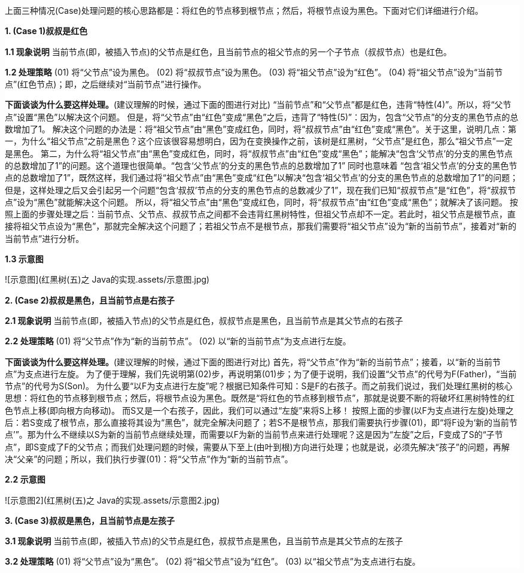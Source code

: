 上面三种情况(Case)处理问题的核心思路都是：将红色的节点移到根节点；然后，将根节点设为黑色。下面对它们详细进行介绍。

 

**1. (Case 1)叔叔是红色**

**1.1 现象说明**
当前节点(即，被插入节点)的父节点是红色，且当前节点的祖父节点的另一个子节点（叔叔节点）也是红色。

**1.2 处理策略**
(01) 将“父节点”设为黑色。
(02) 将“叔叔节点”设为黑色。
(03) 将“祖父节点”设为“红色”。
(04) 将“祖父节点”设为“当前节点”(红色节点)；即，之后继续对“当前节点”进行操作。

  **下面谈谈为什么要这样处理。**(建议理解的时候，通过下面的图进行对比)
  “当前节点”和“父节点”都是红色，违背“特性(4)”。所以，将“父节点”设置“黑色”以解决这个问题。
  但是，将“父节点”由“红色”变成“黑色”之后，违背了“特性(5)”：因为，包含“父节点”的分支的黑色节点的总数增加了1。  解决这个问题的办法是：将“祖父节点”由“黑色”变成红色，同时，将“叔叔节点”由“红色”变成“黑色”。关于这里，说明几点：第一，为什么“祖父节点”之前是黑色？这个应该很容易想明白，因为在变换操作之前，该树是红黑树，“父节点”是红色，那么“祖父节点”一定是黑色。 第二，为什么将“祖父节点”由“黑色”变成红色，同时，将“叔叔节点”由“红色”变成“黑色”；能解决“包含‘父节点’的分支的黑色节点的总数增加了1”的问题。这个道理也很简单。“包含‘父节点’的分支的黑色节点的总数增加了1” 同时也意味着 “包含‘祖父节点’的分支的黑色节点的总数增加了1”，既然这样，我们通过将“祖父节点”由“黑色”变成“红色”以解决“包含‘祖父节点’的分支的黑色节点的总数增加了1”的问题； 但是，这样处理之后又会引起另一个问题“包含‘叔叔’节点的分支的黑色节点的总数减少了1”，现在我们已知“叔叔节点”是“红色”，将“叔叔节点”设为“黑色”就能解决这个问题。 所以，将“祖父节点”由“黑色”变成红色，同时，将“叔叔节点”由“红色”变成“黑色”；就解决了该问题。
  按照上面的步骤处理之后：当前节点、父节点、叔叔节点之间都不会违背红黑树特性，但祖父节点却不一定。若此时，祖父节点是根节点，直接将祖父节点设为“黑色”，那就完全解决这个问题了；若祖父节点不是根节点，那我们需要将“祖父节点”设为“新的当前节点”，接着对“新的当前节点”进行分析。

**1.3 示意图**

![示意图](红黑树(五)之 Java的实现.assets/示意图.jpg)

**2. (Case 2)叔叔是黑色，且当前节点是右孩子**

**2.1 现象说明**
当前节点(即，被插入节点)的父节点是红色，叔叔节点是黑色，且当前节点是其父节点的右孩子

**2.2 处理策略**
(01) 将“父节点”作为“新的当前节点”。
(02) 以“新的当前节点”为支点进行左旋。

   **下面谈谈为什么要这样处理。**(建议理解的时候，通过下面的图进行对比)
   首先，将“父节点”作为“新的当前节点”；接着，以“新的当前节点”为支点进行左旋。 为了便于理解，我们先说明第(02)步，再说明第(01)步；为了便于说明，我们设置“父节点”的代号为F(Father)，“当前节点”的代号为S(Son)。
为什么要“以F为支点进行左旋”呢？根据已知条件可知：S是F的右孩子。而之前我们说过，我们处理红黑树的核心思想：将红色的节点移到根节点；然后，将根节点设为黑色。既然是“将红色的节点移到根节点”，那就是说要不断的将破坏红黑树特性的红色节点上移(即向根方向移动)。 而S又是一个右孩子，因此，我们可以通过“左旋”来将S上移！
   按照上面的步骤(以F为支点进行左旋)处理之后：若S变成了根节点，那么直接将其设为“黑色”，就完全解决问题了；若S不是根节点，那我们需要执行步骤(01)，即“将F设为‘新的当前节点’”。那为什么不继续以S为新的当前节点继续处理，而需要以F为新的当前节点来进行处理呢？这是因为“左旋”之后，F变成了S的“子节点”，即S变成了F的父节点；而我们处理问题的时候，需要从下至上(由叶到根)方向进行处理；也就是说，必须先解决“孩子”的问题，再解决“父亲”的问题；所以，我们执行步骤(01)：将“父节点”作为“新的当前节点”。

**2.2 示意图**

![示意图2](红黑树(五)之 Java的实现.assets/示意图2.jpg)

**3. (Case 3)叔叔是黑色，且当前节点是左孩子**

**3.1 现象说明**
当前节点(即，被插入节点)的父节点是红色，叔叔节点是黑色，且当前节点是其父节点的左孩子

**3.2 处理策略**
(01) 将“父节点”设为“黑色”。
(02) 将“祖父节点”设为“红色”。
(03) 以“祖父节点”为支点进行右旋。

